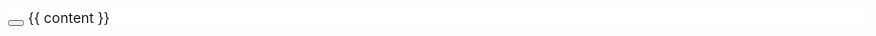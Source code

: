 <div class="paper">
<div class="paper-content">
<button onclick="toggle()" class="toggle"><i class="fa fa-adjust fa-rotate-180 fa-fw"></i></button>
{{ content }}
</div>
</div>
</body>